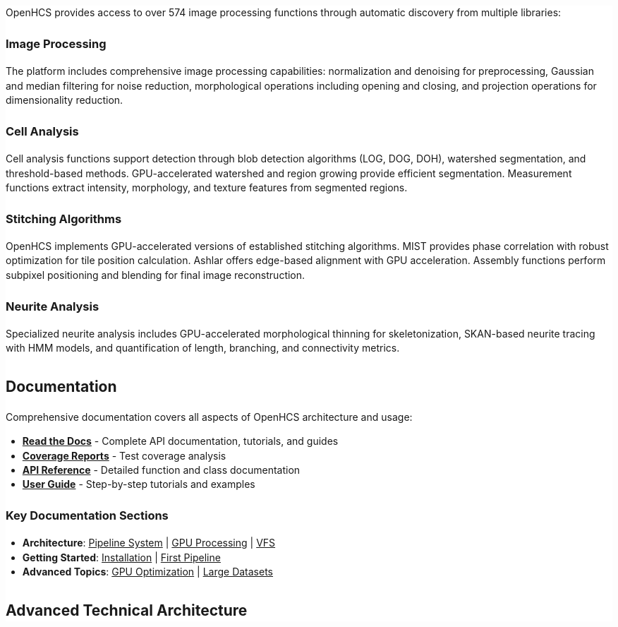 OpenHCS provides access to over 574 image processing functions through automatic discovery from multiple libraries:

### Image Processing
The platform includes comprehensive image processing capabilities: normalization and denoising for preprocessing, Gaussian and median filtering for noise reduction, morphological operations including opening and closing, and projection operations for dimensionality reduction.

### Cell Analysis
Cell analysis functions support detection through blob detection algorithms (LOG, DOG, DOH), watershed segmentation, and threshold-based methods. GPU-accelerated watershed and region growing provide efficient segmentation. Measurement functions extract intensity, morphology, and texture features from segmented regions.

### Stitching Algorithms
OpenHCS implements GPU-accelerated versions of established stitching algorithms. MIST provides phase correlation with robust optimization for tile position calculation. Ashlar offers edge-based alignment with GPU acceleration. Assembly functions perform subpixel positioning and blending for final image reconstruction.

### Neurite Analysis
Specialized neurite analysis includes GPU-accelerated morphological thinning for skeletonization, SKAN-based neurite tracing with HMM models, and quantification of length, branching, and connectivity metrics.

## Documentation

Comprehensive documentation covers all aspects of OpenHCS architecture and usage:

- **[Read the Docs](https://openhcs.readthedocs.io/)** - Complete API documentation, tutorials, and guides
- **[Coverage Reports](https://trissim.github.io/openhcs/coverage/)** - Test coverage analysis
- **[API Reference](https://openhcs.readthedocs.io/en/latest/api/)** - Detailed function and class documentation
- **[User Guide](https://openhcs.readthedocs.io/en/latest/user_guide/)** - Step-by-step tutorials and examples

### Key Documentation Sections
- **Architecture**: [Pipeline System](https://openhcs.readthedocs.io/en/latest/architecture/pipeline-compilation-system.html) | [GPU Processing](https://openhcs.readthedocs.io/en/latest/architecture/gpu-resource-management.html) | [VFS](https://openhcs.readthedocs.io/en/latest/architecture/vfs-system.html)
- **Getting Started**: [Installation](https://openhcs.readthedocs.io/en/latest/getting_started/installation.html) | [First Pipeline](https://openhcs.readthedocs.io/en/latest/getting_started/first_pipeline.html)
- **Advanced Topics**: [GPU Optimization](https://openhcs.readthedocs.io/en/latest/guides/gpu_optimization.html) | [Large Datasets](https://openhcs.readthedocs.io/en/latest/guides/large_datasets.html)

## Advanced Technical Architecture
